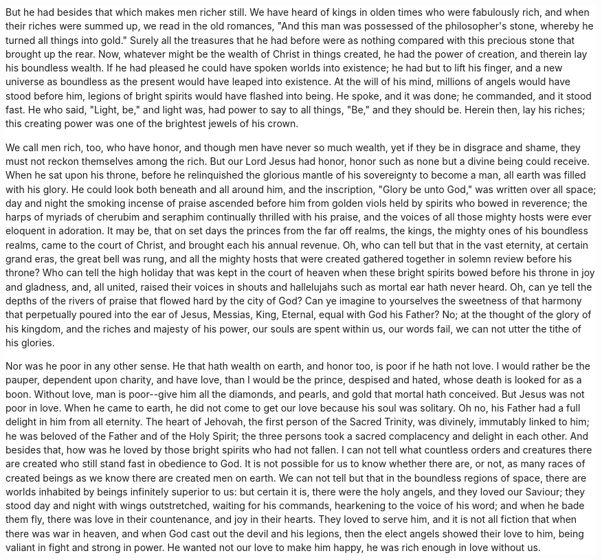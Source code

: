 But he had besides that which makes men richer still. We have heard of kings in olden times who were fabulously rich, and when their riches were summed up, we read in the old romances, "And this man was possessed of the philosopher's stone, whereby he turned all things into gold." Surely all the treasures that he had before were as nothing compared with this precious stone that brought up the rear. Now, whatever might be the wealth of Christ in things created, he had the power of creation, and therein lay his boundless wealth. If he had pleased he could have spoken worlds into existence; he had but to lift his finger, and a new universe as boundless as the present would have leaped into existence. At the will of his mind, millions of angels would have stood before him, legions of bright spirits would have flashed into being. He spoke, and it was done; he commanded, and it stood fast. He who said, "Light, be," and light was, had power to say to all things, "Be," and they should be. Herein then, lay his riches; this creating power was one of the brightest jewels of his crown.

We call men rich, too, who have honor, and though men have never so much wealth, yet if they be in disgrace and shame, they must not reckon themselves among the rich. But our Lord Jesus had honor, honor such as none but a divine being could receive. When he sat upon his throne, before he relinquished the glorious mantle of his sovereignty to become a man, all earth was filled with his glory. He could look both beneath and all around him, and the inscription, "Glory be unto God," was written over all space; day and night the smoking incense of praise ascended before him from golden viols held by spirits who bowed in reverence; the harps of myriads of cherubim and seraphim continually thrilled with his praise, and the voices of all those mighty hosts were ever eloquent in adoration. It may be, that on set days the princes from the far off realms, the kings, the mighty ones of his boundless realms, came to the court of Christ, and brought each his annual revenue. Oh, who can tell but that in the vast eternity, at certain grand eras, the great bell was rung, and all the mighty hosts that were created gathered together in solemn review before his throne? Who can tell the high holiday that was kept in the court of heaven when these bright spirits bowed before his throne in joy and gladness, and, all united, raised their voices in shouts and hallelujahs such as mortal ear hath never heard. Oh, can ye tell the depths of the rivers of praise that flowed hard by the city of God? Can ye imagine to yourselves the sweetness of that harmony that perpetually poured into the ear of Jesus, Messias, King, Eternal, equal with God his Father? No; at the thought of the glory of his kingdom, and the riches and majesty of his power, our souls are spent within us, our words fail, we can not utter the tithe of his glories.

Nor was he poor in any other sense. He that hath wealth on earth, and honor too, is poor if he hath not love. I would rather be the pauper, dependent upon charity, and have love, than I would be the prince, despised and hated, whose death is looked for as a boon. Without love, man is poor--give him all the diamonds, and pearls, and gold that mortal hath conceived. But Jesus was not poor in love. When he came to earth, he did not come to get our love because his soul was solitary. Oh no, his Father had a full delight in him from all eternity. The heart of Jehovah, the first person of the Sacred Trinity, was divinely, immutably linked to him; he was beloved of the Father and of the Holy Spirit; the three persons took a sacred complacency and delight in each other. And besides that, how was he loved by those bright spirits who had not fallen. I can not tell what countless orders and creatures there are created who still stand fast in obedience to God. It is not possible for us to know whether there are, or not, as many races of created beings as we know there are created men on earth. We can not tell but that in the boundless regions of space, there are worlds inhabited by beings infinitely superior to us: but certain it is, there were the holy angels, and they loved our Saviour; they stood day and night with wings outstretched, waiting for his commands, hearkening to the voice of his word; and when he bade them fly, there was love in their countenance, and joy in their hearts. They loved to serve him, and it is not all fiction that when there was war in heaven, and when God cast out the devil and his legions, then the elect angels showed their love to him, being valiant in fight and strong in power. He wanted not our love to make him happy, he was rich enough in love without us.
